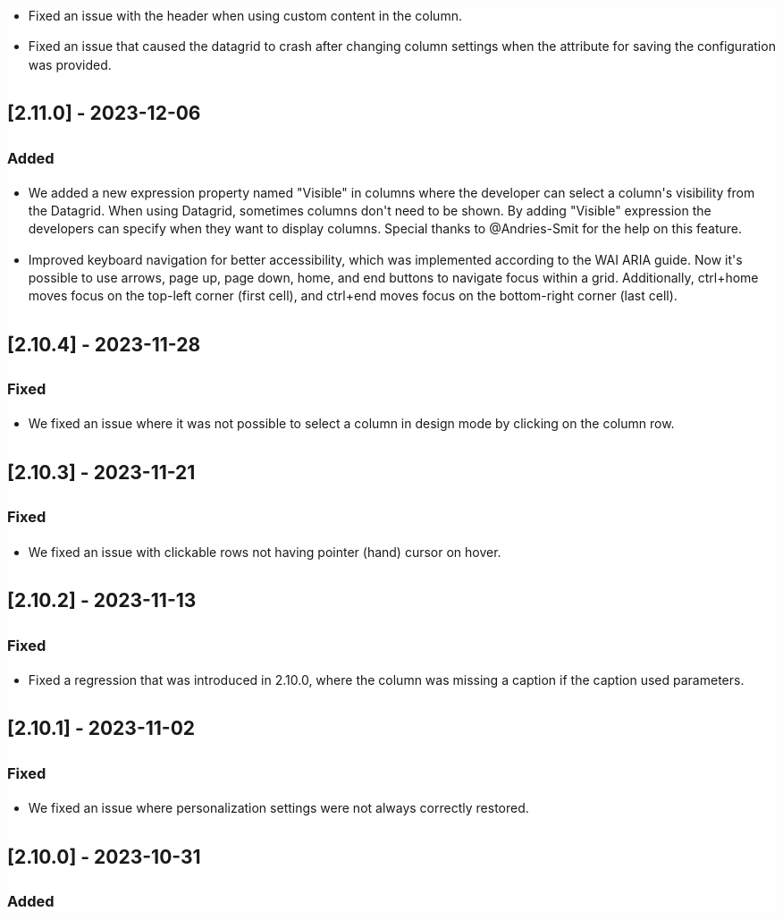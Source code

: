 - Fixed an issue with the header when using custom content in the column.

- Fixed an issue that caused the datagrid to crash after changing column settings when the attribute for saving the configuration was provided.

## [2.11.0] - 2023-12-06

### Added

- We added a new expression property named "Visible" in columns where the developer can select a column's visibility from the Datagrid. When using Datagrid, sometimes columns don't need to be shown. By adding "Visible" expression the developers can specify when they want to display columns. Special thanks to @Andries-Smit for the help on this feature.

- Improved keyboard navigation for better accessibility, which was implemented according to the WAI ARIA guide. Now it's possible to use arrows, page up, page down, home, and end buttons to navigate focus within a grid. Additionally, ctrl+home moves focus on the top-left corner (first cell), and ctrl+end moves focus on the bottom-right corner (last cell).

## [2.10.4] - 2023-11-28

### Fixed

- We fixed an issue where it was not possible to select a column in design mode by clicking on the column row.

## [2.10.3] - 2023-11-21

### Fixed

- We fixed an issue with clickable rows not having pointer (hand) cursor on hover.

## [2.10.2] - 2023-11-13

### Fixed

- Fixed a regression that was introduced in 2.10.0, where the column was missing a caption if the caption used parameters.

## [2.10.1] - 2023-11-02

### Fixed

- We fixed an issue where personalization settings were not always correctly restored.

## [2.10.0] - 2023-10-31

### Added
